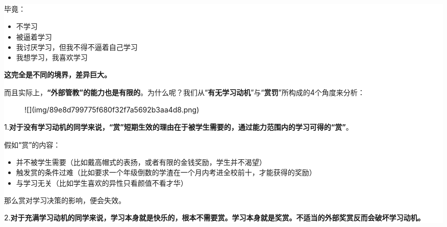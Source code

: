 毕竟：

*   不学习
*   被逼着学习
*   我讨厌学习，但我不得不逼着自己学习
*   我想学习，我喜欢学习

**这完全是不同的境界，差异巨大。**

而且实际上，**“外部管教”的能力也是有限的**。为什么呢？我们从“**有无学习动机**”与“**赏罚**”所构成的4个角度来分析：

<figure data-size="normal">![](img/89e8d799775f680f32f7a5692b3aa4d8.png)</figure>

1.**对于没有学习动机的同学来说，“赏”短期生效的理由在于被学生需要的，通过能力范围内的学习可得的“赏”**。

假如“赏”的内容：

*   并不被学生需要（比如戴高帽式的表扬，或者有限的金钱奖励，学生并不渴望）
*   触发赏的条件过难（比如要求一个年级倒数的学渣在一个月内考进全校前十，才能获得的奖励）
*   与学习无关（比如学生喜欢的异性只看颜值不看才华）

那么赏对学习决策的影响，便会失效。

2.**对于充满学习动机的同学来说，学习本身就是快乐的，根本不需要赏。学习本身就是奖赏。不适当的外部奖赏反而会破坏学习动机。**
